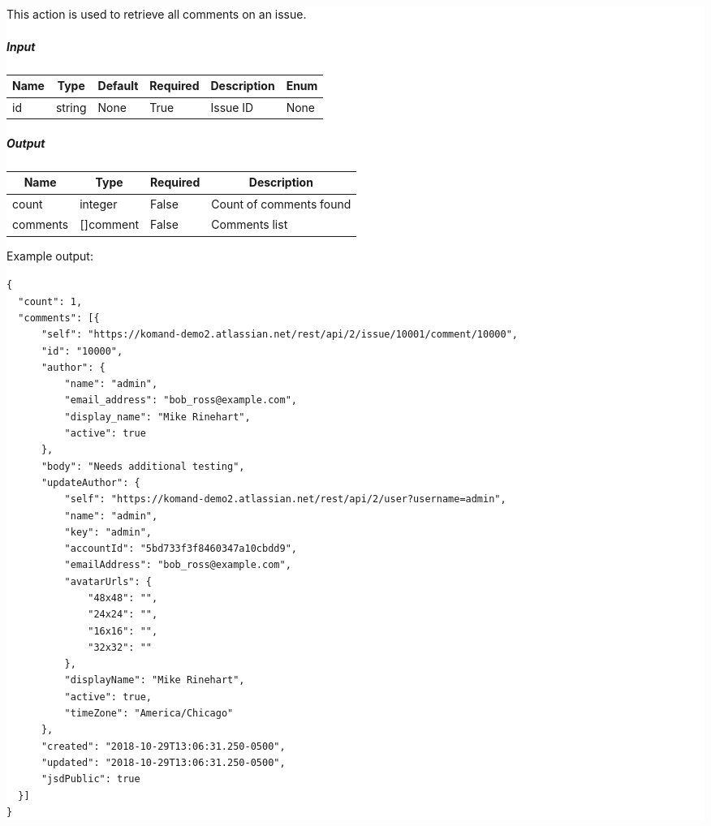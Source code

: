 This action is used to retrieve all comments on an issue.

##### Input

|Name|Type|Default|Required|Description|Enum|
|----|----|-------|--------|-----------|----|
|id|string|None|True|Issue ID|None|

##### Output

|Name|Type|Required|Description|
|----|----|--------|-----------|
|count|integer|False|Count of comments found|
|comments|[]comment|False|Comments list|

Example output:

```
{
  "count": 1,
  "comments": [{
      "self": "https://komand-demo2.atlassian.net/rest/api/2/issue/10001/comment/10000",
      "id": "10000",
      "author": {
          "name": "admin",
          "email_address": "bob_ross@example.com",
          "display_name": "Mike Rinehart",
          "active": true
      },
      "body": "Needs additional testing",
      "updateAuthor": {
          "self": "https://komand-demo2.atlassian.net/rest/api/2/user?username=admin",
          "name": "admin",
          "key": "admin",
          "accountId": "5bd733f3f8460347a10cbdd9",
          "emailAddress": "bob_ross@example.com",
          "avatarUrls": {
              "48x48": "",
              "24x24": "",
              "16x16": "",
              "32x32": ""
          },
          "displayName": "Mike Rinehart",
          "active": true,
          "timeZone": "America/Chicago"
      },
      "created": "2018-10-29T13:06:31.250-0500",
      "updated": "2018-10-29T13:06:31.250-0500",
      "jsdPublic": true
  }]
}
```
